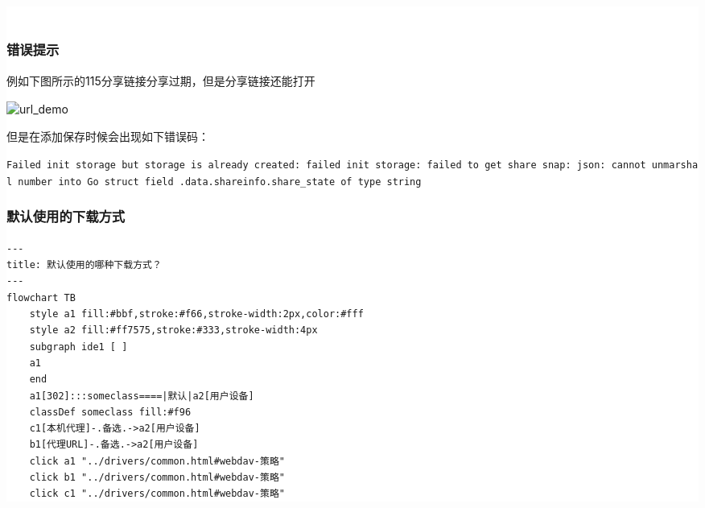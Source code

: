 <br/>

### **错误提示**

例如下图所示的115分享链接分享过期，但是分享链接还能打开

![url_demo](/img/drivers/115/add_error.png)

但是在添加保存时候会出现如下错误码：

`Failed init storage but storage is already created: failed init storage: failed to get share snap: json: cannot unmarshal number into Go struct field .data.shareinfo.share_state of type string `



### **默认使用的下载方式**

```mermaid
---
title: 默认使用的哪种下载方式？
---
flowchart TB
    style a1 fill:#bbf,stroke:#f66,stroke-width:2px,color:#fff
    style a2 fill:#ff7575,stroke:#333,stroke-width:4px
    subgraph ide1 [ ]
    a1
    end
    a1[302]:::someclass====|默认|a2[用户设备]
    classDef someclass fill:#f96
    c1[本机代理]-.备选.->a2[用户设备]
    b1[代理URL]-.备选.->a2[用户设备]
    click a1 "../drivers/common.html#webdav-策略"
    click b1 "../drivers/common.html#webdav-策略"
    click c1 "../drivers/common.html#webdav-策略"
```